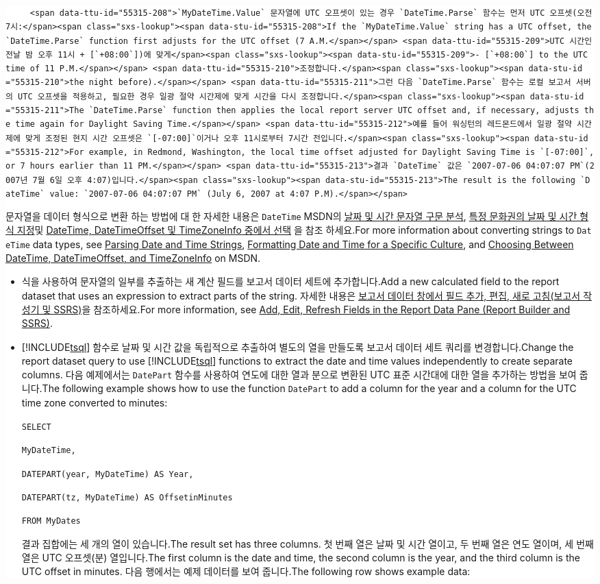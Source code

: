          <span data-ttu-id="55315-208">`MyDateTime.Value` 문자열에 UTC 오프셋이 있는 경우 `DateTime.Parse` 함수는 먼저 UTC 오프셋(오전 7시:</span><span class="sxs-lookup"><span data-stu-id="55315-208">If the `MyDateTime.Value` string has a UTC offset, the `DateTime.Parse` function first adjusts for the UTC offset (7 A.M.</span></span> <span data-ttu-id="55315-209">UTC 시간인 전날 밤 오후 11시 + [`+08:00`])에 맞게</span><span class="sxs-lookup"><span data-stu-id="55315-209">- [`+08:00`] to the UTC time of 11 P.M.</span></span> <span data-ttu-id="55315-210">조정합니다.</span><span class="sxs-lookup"><span data-stu-id="55315-210">the night before).</span></span> <span data-ttu-id="55315-211">그런 다음 `DateTime.Parse` 함수는 로컬 보고서 서버의 UTC 오프셋을 적용하고, 필요한 경우 일광 절약 시간제에 맞게 시간을 다시 조정합니다.</span><span class="sxs-lookup"><span data-stu-id="55315-211">The `DateTime.Parse` function then applies the local report server UTC offset and, if necessary, adjusts the time again for Daylight Saving Time.</span></span> <span data-ttu-id="55315-212">예를 들어 워싱턴의 레드몬드에서 일광 절약 시간제에 맞게 조정된 현지 시간 오프셋은 `[-07:00]`이거나 오후 11시로부터 7시간 전입니다.</span><span class="sxs-lookup"><span data-stu-id="55315-212">For example, in Redmond, Washington, the local time offset adjusted for Daylight Saving Time is `[-07:00]`, or 7 hours earlier than 11 PM.</span></span> <span data-ttu-id="55315-213">결과 `DateTime` 값은 `2007-07-06 04:07:07 PM`(2007년 7월 6일 오후 4:07)입니다.</span><span class="sxs-lookup"><span data-stu-id="55315-213">The result is the following `DateTime` value: `2007-07-06 04:07:07 PM` (July 6, 2007 at 4:07 P.M).</span></span>  
  
 <span data-ttu-id="55315-214">문자열을 데이터 형식으로 변환 하는 방법에 대 한 자세한 내용은 `DateTime` MSDN의 [날짜 및 시간 문자열 구문 분석](https://go.microsoft.com/fwlink/?LinkId=89703), [특정 문화권의 날짜 및 시간 형식 지정](https://go.microsoft.com/fwlink/?LinkId=89704)및 [DateTime, DateTimeOffset 및 TimeZoneInfo 중에서 선택](https://go.microsoft.com/fwlink/?linkid=110652) 을 참조 하세요.</span><span class="sxs-lookup"><span data-stu-id="55315-214">For more information about converting strings to `DateTime` data types, see [Parsing Date and Time Strings](https://go.microsoft.com/fwlink/?LinkId=89703), [Formatting Date and Time for a Specific Culture](https://go.microsoft.com/fwlink/?LinkId=89704), and [Choosing Between DateTime, DateTimeOffset, and TimeZoneInfo](https://go.microsoft.com/fwlink/?linkid=110652) on MSDN.</span></span>  
  
-   <span data-ttu-id="55315-215">식을 사용하여 문자열의 일부를 추출하는 새 계산 필드를 보고서 데이터 세트에 추가합니다.</span><span class="sxs-lookup"><span data-stu-id="55315-215">Add a new calculated field to the report dataset that uses an expression to extract parts of the string.</span></span> <span data-ttu-id="55315-216">자세한 내용은 [보고서 데이터 창에서 필드 추가, 편집, 새로 고침&#40;보고서 작성기 및 SSRS&#41;](../report-data/add-edit-refresh-fields-in-the-report-data-pane-report-builder-and-ssrs.md)을 참조하세요.</span><span class="sxs-lookup"><span data-stu-id="55315-216">For more information, see [Add, Edit, Refresh Fields in the Report Data Pane &#40;Report Builder and SSRS&#41;](../report-data/add-edit-refresh-fields-in-the-report-data-pane-report-builder-and-ssrs.md).</span></span>  
  
-   <span data-ttu-id="55315-217">[!INCLUDE[tsql](../../includes/tsql-md.md)] 함수로 날짜 및 시간 값을 독립적으로 추출하여 별도의 열을 만들도록 보고서 데이터 세트 쿼리를 변경합니다.</span><span class="sxs-lookup"><span data-stu-id="55315-217">Change the report dataset query to use [!INCLUDE[tsql](../../includes/tsql-md.md)] functions to extract the date and time values independently to create separate columns.</span></span> <span data-ttu-id="55315-218">다음 예제에서는 `DatePart` 함수를 사용하여 연도에 대한 열과 분으로 변환된 UTC 표준 시간대에 대한 열을 추가하는 방법을 보여 줍니다.</span><span class="sxs-lookup"><span data-stu-id="55315-218">The following example shows how to use the function `DatePart` to add a column for the year and a column for the UTC time zone converted to minutes:</span></span>  
  
     `SELECT`  
  
     `MyDateTime,`  
  
     `DATEPART(year, MyDateTime) AS Year,`  
  
     `DATEPART(tz, MyDateTime) AS OffsetinMinutes`  
  
     `FROM MyDates`  
  
     <span data-ttu-id="55315-219">결과 집합에는 세 개의 열이 있습니다.</span><span class="sxs-lookup"><span data-stu-id="55315-219">The result set has three columns.</span></span> <span data-ttu-id="55315-220">첫 번째 열은 날짜 및 시간 열이고, 두 번째 열은 연도 열이며, 세 번째 열은 UTC 오프셋(분) 열입니다.</span><span class="sxs-lookup"><span data-stu-id="55315-220">The first column is the date and time, the second column is the year, and the third column is the UTC offset in minutes.</span></span> <span data-ttu-id="55315-221">다음 행에서는 예제 데이터를 보여 줍니다.</span><span class="sxs-lookup"><span data-stu-id="55315-221">The following row shows example data:</span></span>  
  